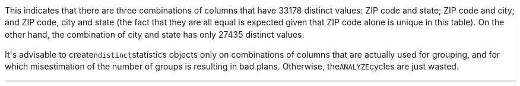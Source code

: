This indicates that there are three combinations of columns that have 33178 distinct values: ZIP code and state; ZIP code and city; and ZIP code, city and state \(the fact that they are all equal is expected given that ZIP code alone is unique in this table\). On the other hand, the combination of city and state has only 27435 distinct values.

It's advisable to create`ndistinct`statistics objects only on combinations of columns that are actually used for grouping, and for which misestimation of the number of groups is resulting in bad plans. Otherwise, the`ANALYZE`cycles are just wasted.

---



[^1]:  [PostgreSQL: Documentation: 10: 14.2. Statistics Used by the Planner](https://www.postgresql.org/docs/10/static/planner-stats.html)

